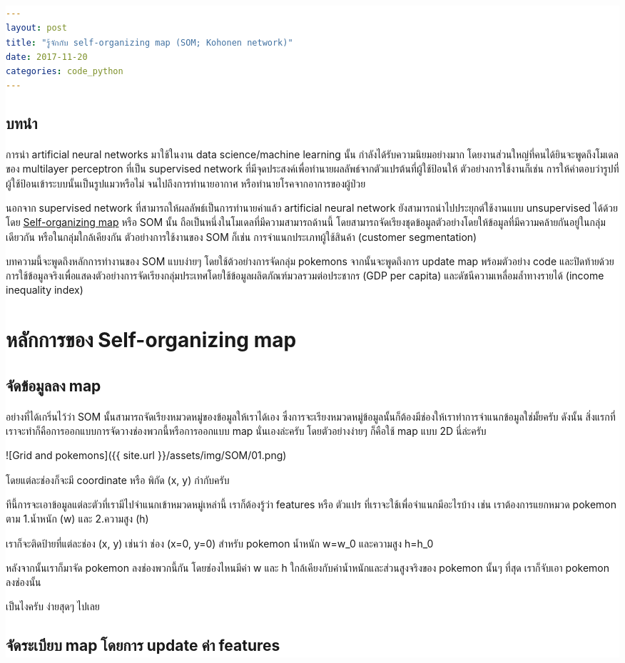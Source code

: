 ```yaml
---
layout: post
title: "รู้จักกับ self-organizing map (SOM; Kohonen network)"
date: 2017-11-20
categories: code_python
---
```


## บทนำ

การนำ artificial neural networks มาใช้ในงาน data science/machine learning นั้น กำลังได้รับความนิยมอย่างมาก โดยงานส่วนใหญ่ที่คนได้ยินจะพูดถึงโมเดลของ multilayer perceptron ที่เป็น supervised network ที่มีจุดประสงค์เพื่อทำนายผลลัพธ์จากตัวแปรต้นที่ผู้ใช้ป้อนให้ ตัวอย่างการใช้งานก็เช่น การให้คำตอบว่ารูปที่ผู้ใช้ป้อนเข้าระบบนั้นเป็นรูปแมวหรือไม่ จนไปถึงการทำนายอากาศ หรือทำนายโรคจากอาการของผู้ป่วย

นอกจาก supervised network ที่สามารถให้ผลลัพธ์เป็นการทำนายค่าแล้ว artificial neural network ยังสามารถนำไปประยุกต์ใช้งานแบบ unsupervised ได้ด้วย โดย [Self-organizing map](https://en.wikipedia.org/wiki/Self-organizing_map) หรือ SOM นั้น ถือเป็นหนึ่งในโมเดลที่มีความสามารถด้านนี้ โดยสามารถจัดเรียงชุดข้อมูลตัวอย่างโดยให้ข้อมูลที่มีความคล้ายกันอยู่ในกลุ่มเดียวกัน หรือในกลุ่มใกล้เคียงกัน ตัวอย่างการใช้งานของ SOM ก็เช่น การจำแนกประเภทผู้ใช้สินค้า (customer segmentation)

บทความนี้จะพูดถึงหลักการทำงานของ SOM แบบง่ายๆ โดยใช้ต้วอย่างการจัดกลุ่ม pokemons จากนั้นจะพูดถึงการ update map พร้อมตัวอย่าง code และปิดท้ายด้วยการใช้ข้อมูลจริงเพื่อแสดงตัวอย่างการจัดเรียงกลุ่มประเทศโดยใช้ข้อมูลผลิตภัณฑ์มวลรวมต่อประชากร (GDP per capita) และดัชนีความเหลื่อมล้ำทางรายได้ (income inequality index)

# หลักการของ Self-organizing map

##  จัดข้อมูลลง map

อย่างที่ได้เกริ่นไว้ว่า SOM นั้นสามารถจัดเรียงหมวดหมู่ของข้อมูลให้เราได้เอง ซึ่งการจะเรียงหมวดหมู่ข้อมูลนั้นก็ต้องมีช่องให้เราทำการจำแนกข้อมูลใช่มั้ยครับ ดังนั้น สิ่งแรกที่เราจะทำก็คือการออกแบบการจัดวางช่องพวกนี้หรือการออกแบบ map นั่นเองล่ะครับ โดยตัวอย่างง่ายๆ ก็คือใช้ map แบบ 2D นี่ล่ะครับ

![Grid and pokemons]({{ site.url }}/assets/img/SOM/01.png)

โดยแต่ละช่องก็จะมี coordinate หรือ พิกัด (x, y) กำกับครับ

ทีนี้การจะเอาข้อมูลแต่ละตัวที่เรามีไปจำแนกเข้าหมวดหมู่เหล่านี้ เราก็ต้องรู้ว่า features หรือ ตัวแปร ที่เราจะใช้เพื่อจำแนกมีอะไรบ้าง เช่น เราต้องการแยกหมวด pokemon ตาม 1.น้ำหนัก (w) และ 2.ความสูง (h)

เราก็จะติดป้ายที่แต่ละช่อง (x, y) เช่นว่า ช่อง (x=0, y=0) สำหรับ pokemon น้ำหนัก w=w_0 และความสูง h=h_0


หลังจากนั้นเราก็มาจัด pokemon ลงช่องพวกนี้กัน โดยช่องไหนมีค่า w และ h ใกล้เคียงกับค่าน้ำหนักและส่วนสูงจริงของ pokemon นั้นๆ ที่สุด เราก็จับเอา pokemon ลงช่องนั้น

เป็นไงครับ ง่ายสุดๆ ไปเลย

## จัดระเบียบ map โดยการ update ค่า features
